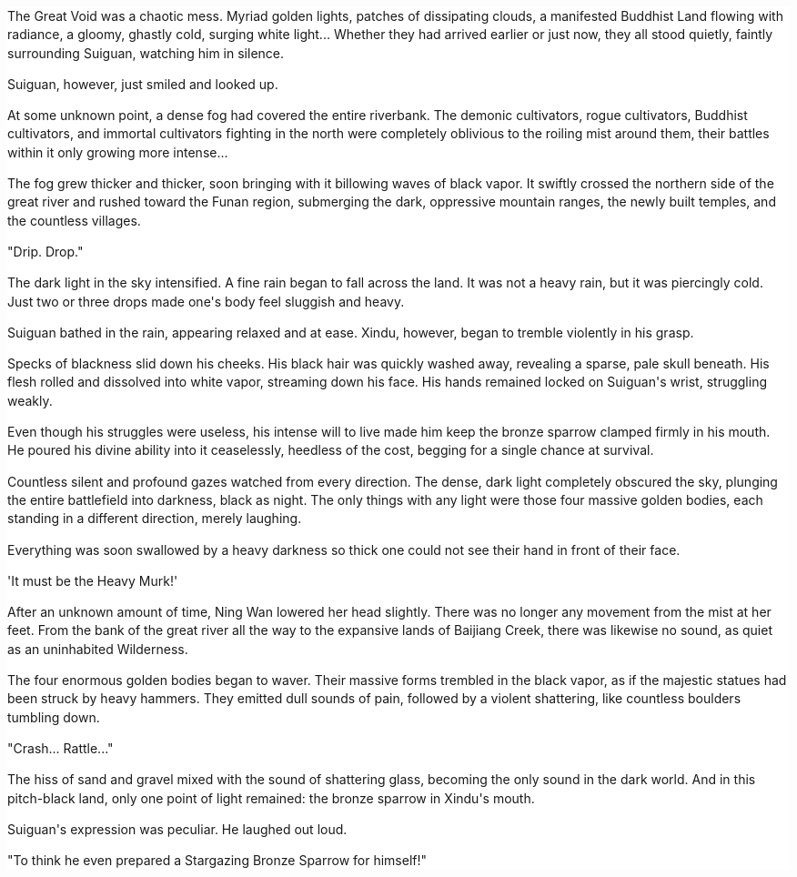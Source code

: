 The Great Void was a chaotic mess. Myriad golden lights, patches of dissipating clouds, a manifested Buddhist Land flowing with radiance, a gloomy, ghastly cold, surging white light... Whether they had arrived earlier or just now, they all stood quietly, faintly surrounding Suiguan, watching him in silence.

Suiguan, however, just smiled and looked up.

At some unknown point, a dense fog had covered the entire riverbank. The demonic cultivators, rogue cultivators, Buddhist cultivators, and immortal cultivators fighting in the north were completely oblivious to the roiling mist around them, their battles within it only growing more intense...

The fog grew thicker and thicker, soon bringing with it billowing waves of black vapor. It swiftly crossed the northern side of the great river and rushed toward the Funan region, submerging the dark, oppressive mountain ranges, the newly built temples, and the countless villages.

"Drip. Drop."

The dark light in the sky intensified. A fine rain began to fall across the land. It was not a heavy rain, but it was piercingly cold. Just two or three drops made one's body feel sluggish and heavy.

Suiguan bathed in the rain, appearing relaxed and at ease. Xindu, however, began to tremble violently in his grasp.

Specks of blackness slid down his cheeks. His black hair was quickly washed away, revealing a sparse, pale skull beneath. His flesh rolled and dissolved into white vapor, streaming down his face. His hands remained locked on Suiguan's wrist, struggling weakly.

Even though his struggles were useless, his intense will to live made him keep the bronze sparrow clamped firmly in his mouth. He poured his divine ability into it ceaselessly, heedless of the cost, begging for a single chance at survival.

Countless silent and profound gazes watched from every direction. The dense, dark light completely obscured the sky, plunging the entire battlefield into darkness, black as night. The only things with any light were those four massive golden bodies, each standing in a different direction, merely laughing.

Everything was soon swallowed by a heavy darkness so thick one could not see their hand in front of their face.

'It must be the Heavy Murk!'

After an unknown amount of time, Ning Wan lowered her head slightly. There was no longer any movement from the mist at her feet. From the bank of the great river all the way to the expansive lands of Baijiang Creek, there was likewise no sound, as quiet as an uninhabited Wilderness.

The four enormous golden bodies began to waver. Their massive forms trembled in the black vapor, as if the majestic statues had been struck by heavy hammers. They emitted dull sounds of pain, followed by a violent shattering, like countless boulders tumbling down.

"Crash... Rattle..."

The hiss of sand and gravel mixed with the sound of shattering glass, becoming the only sound in the dark world. And in this pitch-black land, only one point of light remained: the bronze sparrow in Xindu's mouth.

Suiguan's expression was peculiar. He laughed out loud.

"To think he even prepared a Stargazing Bronze Sparrow for himself!"
